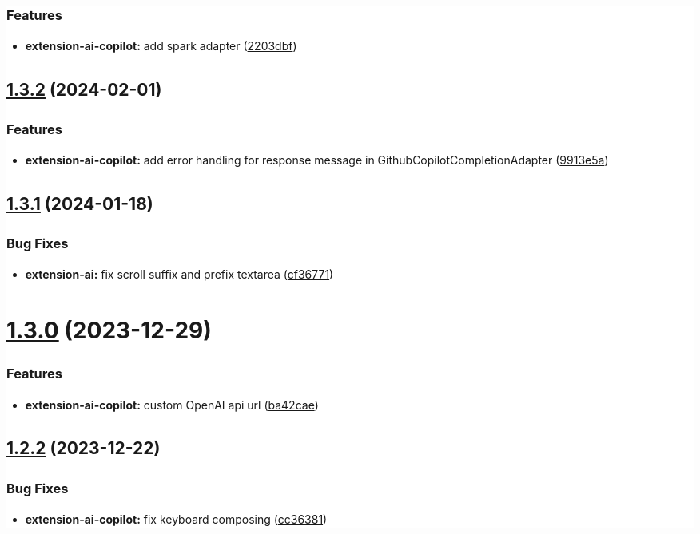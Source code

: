 
### Features

* **extension-ai-copilot:** add spark adapter ([2203dbf](https://github.com/purocean/yank-note-extension/commit/2203dbfda4ea5b64509c69c955893177f2f1441f))



## [1.3.2](https://github.com/purocean/yank-note-extension/compare/extension-ai-copilot-1.3.1...extension-ai-copilot-1.3.2) (2024-02-01)


### Features

* **extension-ai-copilot:** add error handling for response message in GithubCopilotCompletionAdapter ([9913e5a](https://github.com/purocean/yank-note-extension/commit/9913e5ad4450020af01e5dd09698c9cbde4aa253))



## [1.3.1](https://github.com/purocean/yank-note-extension/compare/extension-ai-copilot-1.3.0...extension-ai-copilot-1.3.1) (2024-01-18)


### Bug Fixes

* **extension-ai:** fix scroll suffix and prefix textarea ([cf36771](https://github.com/purocean/yank-note-extension/commit/cf367714bd7fd69ec2b5f6b418dc0fbd40254fd9))



# [1.3.0](https://github.com/purocean/yank-note-extension/compare/extension-ai-copilot-1.2.2...extension-ai-copilot-1.3.0) (2023-12-29)


### Features

* **extension-ai-copilot:** custom OpenAI api url ([ba42cae](https://github.com/purocean/yank-note-extension/commit/ba42cae4ca1c6b8ff05368e9cdd36fff3bba4a69))



## [1.2.2](https://github.com/purocean/yank-note-extension/compare/extension-ai-copilot-1.2.1...extension-ai-copilot-1.2.2) (2023-12-22)


### Bug Fixes

* **extension-ai-copilot:** fix keyboard composing ([cc36381](https://github.com/purocean/yank-note-extension/commit/cc36381319b728252ec1d4874f2010997e1a5db6))

